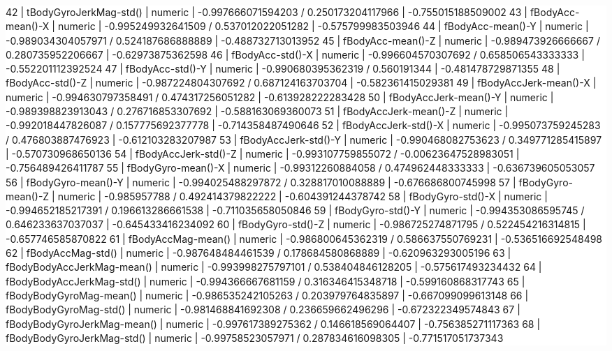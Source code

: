 42 | tBodyGyroJerkMag-std() | numeric | -0.997666071594203  /  0.250173204117966 | -0.755015188509002
43 | fBodyAcc-mean()-X | numeric | -0.995249932641509  /  0.537012022051282 | -0.575799983503946
44 | fBodyAcc-mean()-Y | numeric | -0.989034304057971  /  0.524187686888889 | -0.488732713013952
45 | fBodyAcc-mean()-Z | numeric | -0.989473926666667  /  0.280735952206667 | -0.62973875362598
46 | fBodyAcc-std()-X | numeric | -0.996604570307692  /  0.658506543333333 | -0.552201112392524
47 | fBodyAcc-std()-Y | numeric | -0.990680395362319  /  0.560191344 | -0.481478729871355
48 | fBodyAcc-std()-Z | numeric | -0.987224804307692  /  0.687124163703704 | -0.582361415029381
49 | fBodyAccJerk-mean()-X | numeric | -0.994630797358491  /  0.474317256051282 | -0.613928222283428
50 | fBodyAccJerk-mean()-Y | numeric | -0.989398823913043  /  0.276716853307692 | -0.588163069360073
51 | fBodyAccJerk-mean()-Z | numeric | -0.992018447826087  /  0.157775692377778 | -0.714358487490646
52 | fBodyAccJerk-std()-X | numeric | -0.995073759245283  /  0.476803887476923 | -0.612103283207987
53 | fBodyAccJerk-std()-Y | numeric | -0.990468082753623  /  0.349771285415897 | -0.570730968650136
54 | fBodyAccJerk-std()-Z | numeric | -0.993107759855072  /  -0.00623647528983051 | -0.756489426411787
55 | fBodyGyro-mean()-X | numeric | -0.99312260884058  /  0.474962448333333 | -0.636739605053057
56 | fBodyGyro-mean()-Y | numeric | -0.994025488297872  /  0.328817010088889 | -0.676686800745998
57 | fBodyGyro-mean()-Z | numeric | -0.985957788  /  0.492414379822222 | -0.604391244378742
58 | fBodyGyro-std()-X | numeric | -0.994652185217391  /  0.196613286661538 | -0.711035658050846
59 | fBodyGyro-std()-Y | numeric | -0.994353086595745  /  0.646233637037037 | -0.645433416234092
60 | fBodyGyro-std()-Z | numeric | -0.986725274871795  /  0.522454216314815 | -0.657746585870822
61 | fBodyAccMag-mean() | numeric | -0.986800645362319  /  0.586637550769231 | -0.536516692548498
62 | fBodyAccMag-std() | numeric | -0.987648484461539  /  0.178684580868889 | -0.620963293005196
63 | fBodyBodyAccJerkMag-mean() | numeric | -0.993998275797101  /  0.538404846128205 | -0.575617493234432
64 | fBodyBodyAccJerkMag-std() | numeric | -0.994366667681159  /  0.316346415348718 | -0.599160868317743
65 | fBodyBodyGyroMag-mean() | numeric | -0.986535242105263  /  0.203979764835897 | -0.667099099613148
66 | fBodyBodyGyroMag-std() | numeric | -0.981468841692308  /  0.236659662496296 | -0.672322349574843
67 | fBodyBodyGyroJerkMag-mean() | numeric | -0.997617389275362  /  0.146618569064407 | -0.756385271117363
68 | fBodyBodyGyroJerkMag-std() | numeric | -0.99758523057971  /  0.287834616098305 | -0.771517051737343
